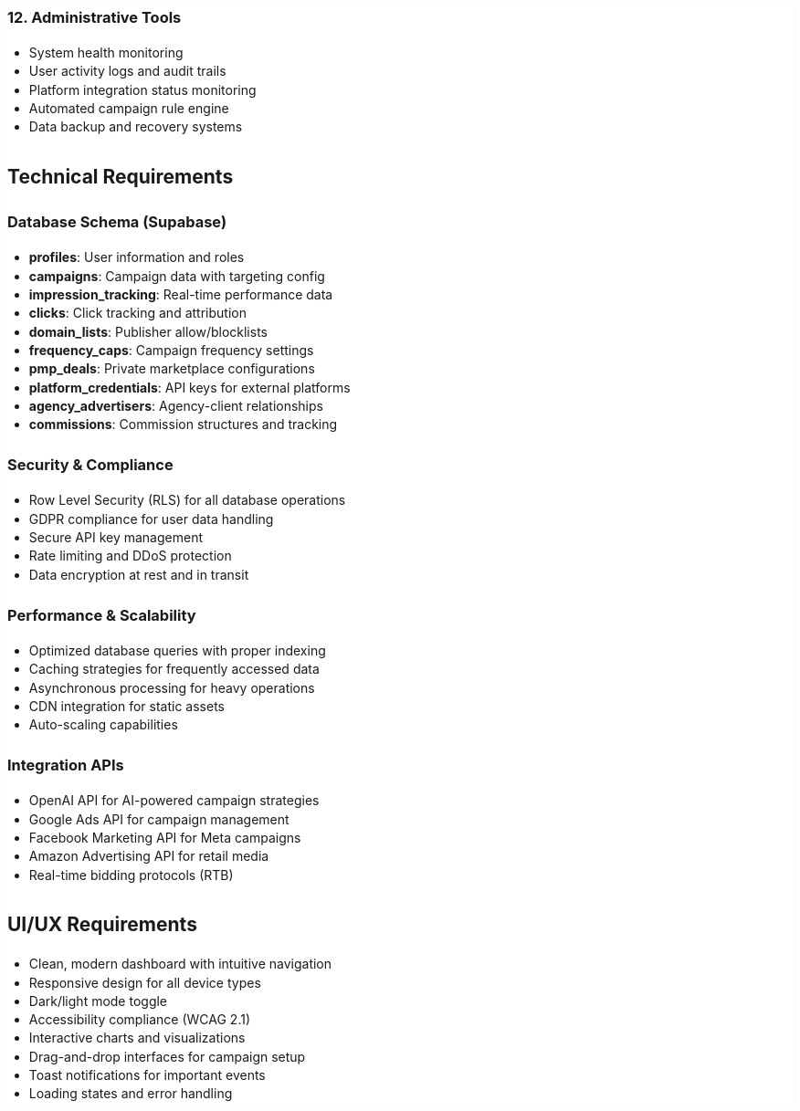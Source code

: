 ### 12. Administrative Tools
- System health monitoring
- User activity logs and audit trails
- Platform integration status monitoring
- Automated campaign rule engine
- Data backup and recovery systems

## Technical Requirements

### Database Schema (Supabase)
- **profiles**: User information and roles
- **campaigns**: Campaign data with targeting config
- **impression_tracking**: Real-time performance data
- **clicks**: Click tracking and attribution
- **domain_lists**: Publisher allow/blocklists
- **frequency_caps**: Campaign frequency settings
- **pmp_deals**: Private marketplace configurations
- **platform_credentials**: API keys for external platforms
- **agency_advertisers**: Agency-client relationships
- **commissions**: Commission structures and tracking

### Security & Compliance
- Row Level Security (RLS) for all database operations
- GDPR compliance for user data handling
- Secure API key management
- Rate limiting and DDoS protection
- Data encryption at rest and in transit

### Performance & Scalability
- Optimized database queries with proper indexing
- Caching strategies for frequently accessed data
- Asynchronous processing for heavy operations
- CDN integration for static assets
- Auto-scaling capabilities

### Integration APIs
- OpenAI API for AI-powered campaign strategies
- Google Ads API for campaign management
- Facebook Marketing API for Meta campaigns
- Amazon Advertising API for retail media
- Real-time bidding protocols (RTB)

## UI/UX Requirements
- Clean, modern dashboard with intuitive navigation
- Responsive design for all device types
- Dark/light mode toggle
- Accessibility compliance (WCAG 2.1)
- Interactive charts and visualizations
- Drag-and-drop interfaces for campaign setup
- Toast notifications for important events
- Loading states and error handling
